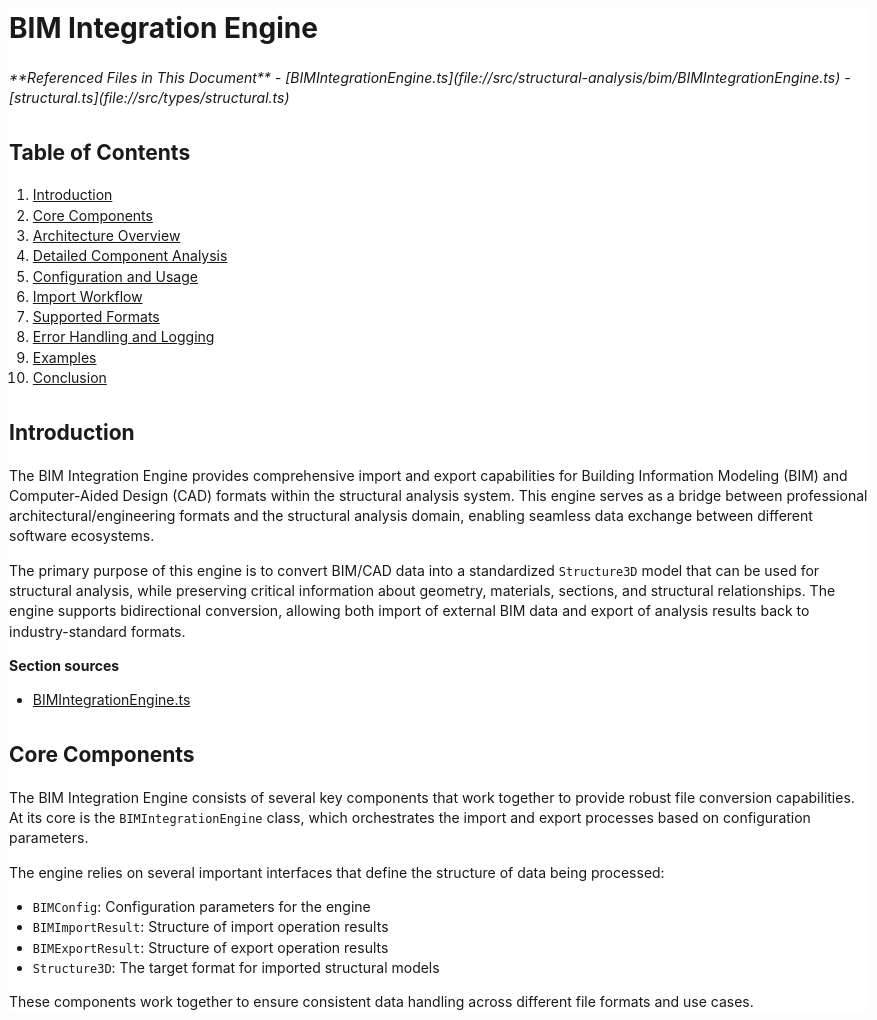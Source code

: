 # BIM Integration Engine

<cite>
**Referenced Files in This Document**  
- [BIMIntegrationEngine.ts](file://src/structural-analysis/bim/BIMIntegrationEngine.ts)
- [structural.ts](file://src/types/structural.ts)
</cite>

## Table of Contents
1. [Introduction](#introduction)
2. [Core Components](#core-components)
3. [Architecture Overview](#architecture-overview)
4. [Detailed Component Analysis](#detailed-component-analysis)
5. [Configuration and Usage](#configuration-and-usage)
6. [Import Workflow](#import-workflow)
7. [Supported Formats](#supported-formats)
8. [Error Handling and Logging](#error-handling-and-logging)
9. [Examples](#examples)
10. [Conclusion](#conclusion)

## Introduction

The BIM Integration Engine provides comprehensive import and export capabilities for Building Information Modeling (BIM) and Computer-Aided Design (CAD) formats within the structural analysis system. This engine serves as a bridge between professional architectural/engineering formats and the structural analysis domain, enabling seamless data exchange between different software ecosystems.

The primary purpose of this engine is to convert BIM/CAD data into a standardized `Structure3D` model that can be used for structural analysis, while preserving critical information about geometry, materials, sections, and structural relationships. The engine supports bidirectional conversion, allowing both import of external BIM data and export of analysis results back to industry-standard formats.

**Section sources**
- [BIMIntegrationEngine.ts](file://src/structural-analysis/bim/BIMIntegrationEngine.ts#L1-L100)

## Core Components

The BIM Integration Engine consists of several key components that work together to provide robust file conversion capabilities. At its core is the `BIMIntegrationEngine` class, which orchestrates the import and export processes based on configuration parameters.

The engine relies on several important interfaces that define the structure of data being processed:
- `BIMConfig`: Configuration parameters for the engine
- `BIMImportResult`: Structure of import operation results
- `BIMExportResult`: Structure of export operation results
- `Structure3D`: The target format for imported structural models

These components work together to ensure consistent data handling across different file formats and use cases.
